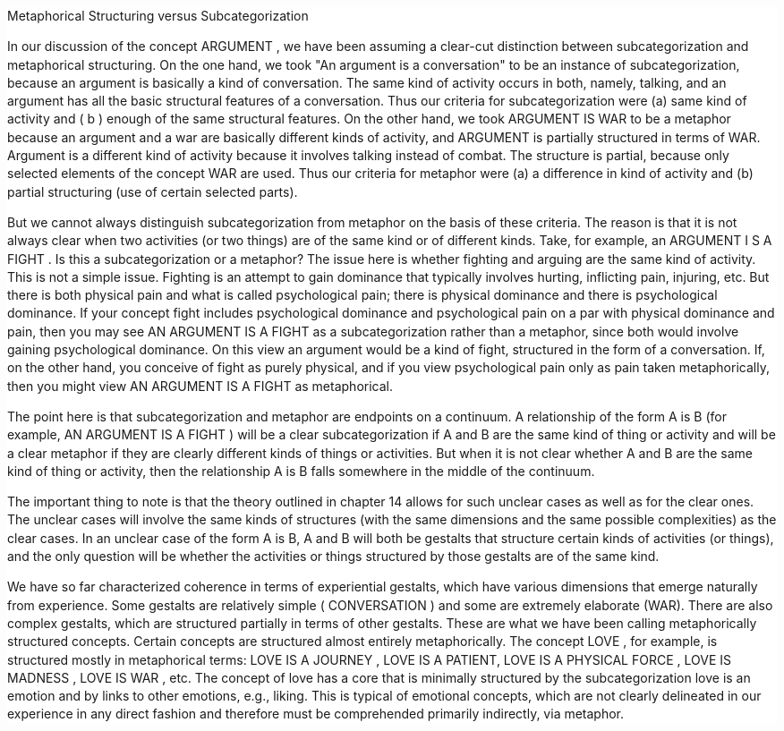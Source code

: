 

Metaphorical Structuring versus Subcategorization





In our discussion of the concept  ARGUMENT , we have been assuming a clear-cut distinction between subcategorization and metaphorical structuring. On the one hand, we took "An argument is a conversation" to be an instance of subcategorization, because an argument is basically a  kind  of conversation. The same kind of activity occurs in both, namely, talking, and an argument has all the basic structural features of a conversation. Thus our criteria for subcategorization were  (a)  same kind of activity and ( b ) enough of the same structural features. On the other hand, we took  ARGUMENT IS WAR   to be a metaphor because an argument and a war are basically different kinds of activity, and ARGUMENT is partially structured in terms of WAR. Argument is a different kind of activity because it involves talking instead of combat. The structure is partial, because only selected elements of the concept WAR are used. Thus our criteria for metaphor were  (a)  a difference in kind of activity and (b) partial structuring (use of certain selected parts).

But we cannot always distinguish subcategorization from metaphor on the basis of these criteria. The reason is that it is not always clear when two activities (or two things) are of the same kind or of different kinds. Take, for example, an  ARGUMENT  I S A FIGHT . Is this a subcategorization or a metaphor? The issue here is whether fighting and arguing are the same kind of activity. This is not a simple issue. Fighting is an attempt to gain dominance that typically involves hurting, inflicting pain, injuring, etc. But there is both physical pain and what is called psychological pain; there is physical dominance and there is psychological dominance. If your concept fight includes psychological dominance and psychological pain on a par with physical dominance and pain, then you may see  AN ARGUMENT IS A FIGHT  as a subcategorization rather than a metaphor, since both would involve gaining psychological dominance. On this view an argument would be a kind of fight, structured in the form of a conversation. If, on the other hand, you conceive of fight as purely physical, and if you view psychological pain only as pain taken metaphorically, then you might view  AN ARGUMENT IS A FIGHT  as metaphorical.

The point here is that subcategorization and metaphor are endpoints on a continuum. A relationship of the form A is Β (for example,  AN ARGUMENT IS A FIGHT ) will be a clear subcategorization if A and Β are the same kind of thing or activity and will be a clear metaphor if they are clearly different kinds of things or activities. But when it is not clear whether A and Β are the same kind of thing or activity, then the relationship A is Β falls somewhere in the middle of the continuum.

The important thing to note is that the theory outlined in chapter 14 allows for such unclear cases as well as for the clear ones. The unclear cases will involve the same kinds of structures (with the same dimensions and the same possible complexities) as the clear cases. In an unclear case of the form A is B, A and Β will both be gestalts that structure certain kinds of activities (or things), and the only question will be whether the activities or things structured by those gestalts are of the same  kind.

We have so far characterized coherence in terms of experiential gestalts, which have various dimensions that emerge naturally from experience. Some gestalts are relatively simple ( CONVERSATION ) and some are extremely elaborate (WAR). There are also complex gestalts, which are structured partially in terms of other gestalts. These are what we have been calling  metaphorically structured concepts.  Certain concepts are structured almost entirely metaphorically. The concept  LOVE , for example, is structured mostly in metaphorical terms:  LOVE IS A JOURNEY ,  LOVE IS A PATIENT, LOVE IS A PHYSICAL FORCE ,  LOVE IS MADNESS ,  LOVE IS WAR , etc. The concept of love has a core that is minimally structured by the subcategorization love is an emotion and by links to other emotions, e.g., liking. This is typical of emotional concepts, which are not clearly delineated in our experience in any direct fashion and therefore must be comprehended primarily indirectly, via metaphor.
